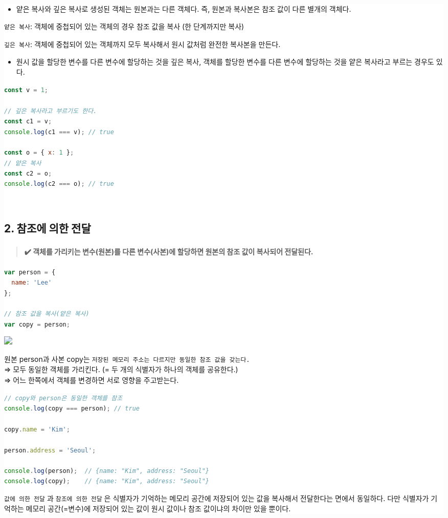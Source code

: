 - 얕은 복사와 깊은 복사로 생성된 객체는 원본과는 다른 객체다. 즉, 원본과 복사본은 참조 값이 다른 별개의 객체다.

`얕은 복사`: 객체에 중첩되어 있는 객체의 경우 참조 값을 복사 (한 단계까지만 복사)

`깊은 복사`: 객체에 중첩되어 있는 객체까지 모두 복사해서 원시 값처럼 완전한 복사본을 만든다.

- 원시 값을 할당한 변수를 다른 변수에 할당하는 것을 깊은 복사, 객체를 할당한 변수를 다른 변수에 할당하는 것을 얕은 복사라고 부르는 경우도 있다.

```jsx
const v = 1;

// 깊은 복사라고 부르기도 한다.
const c1 = v;
console.log(c1 === v); // true

const o = { x: 1 };
// 얕은 복사
const c2 = o;
console.log(c2 === o); // true
```

<br>

## 2. 참조에 의한 전달

> #### ✔️ 객체를 가리키는 변수(원본)를 다른 변수(사본)에 할당하면 **원본의 참조 값이 복사**되어 전달된다.
> 

```jsx
var person = {
  name: 'Lee'
};

// 참조 값을 복사(얕은 복사)
var copy = person;
```

<img src="https://s3.us-west-2.amazonaws.com/secure.notion-static.com/c232da29-167d-432d-a55b-0c9c84cf0f4d/Untitled.png?X-Amz-Algorithm=AWS4-HMAC-SHA256&X-Amz-Content-Sha256=UNSIGNED-PAYLOAD&X-Amz-Credential=AKIAT73L2G45EIPT3X45%2F20230319%2Fus-west-2%2Fs3%2Faws4_request&X-Amz-Date=20230319T082952Z&X-Amz-Expires=86400&X-Amz-Signature=a4e2dd9fa753c890e794b793047545e479193569a2caf08357b2865dba4d3acd&X-Amz-SignedHeaders=host&response-content-disposition=filename%3D%22Untitled.png%22&x-id=GetObject" width=500px>

원본 person과 사본 copy는 `저장된 메모리 주소는 다르지만 동일한 참조 값을 갖는다.`   
⇒ 모두 동일한 객체를 가리킨다. (= 두 개의 식별자가 하나의 객체를 공유한다.)   
⇒ 어느 한쪽에서 객체를 변경하면 서로 영향을 주고받는다.

```jsx
// copy와 person은 동일한 객체를 참조
console.log(copy === person); // true

copy.name = 'Kim';

person.address = 'Seoul';

console.log(person);  // {name: "Kim", address: "Seoul"}
console.log(copy);    // {name: "Kim", address: "Seoul"}
```

`값에 의한 전달` 과 `참조에 의한 전달` 은 식별자가 기억하는 메모리 공간에 저장되어 있는 값을 복사해서 전달한다는 면에서 동일하다. 다만 식별자가 기억하는 메모리 공간(=변수)에 저장되어 있는 값이 원시 값이나 참조 값이냐의 차이만 있을 뿐이다. 
